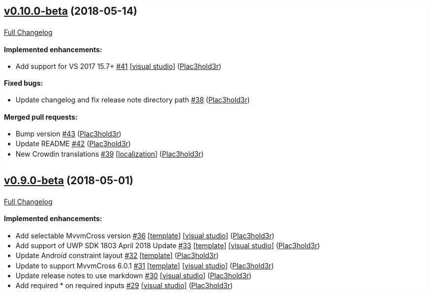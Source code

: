 ## [v0.10.0-beta](https://github.com/Plac3hold3r/MvxScaffolding/tree/v0.10.0-beta) (2018-05-14)
[Full Changelog](https://github.com/Plac3hold3r/MvxScaffolding/compare/v0.9.0-beta...v0.10.0-beta)

**Implemented enhancements:**

- Add support for VS 2017 15.7+ [\#41](https://github.com/Plac3hold3r/MvxScaffolding/pull/41) [[visual studio](https://github.com/Plac3hold3r/MvxScaffolding/labels/visual%20studio)] ([Plac3hold3r](https://github.com/Plac3hold3r))

**Fixed bugs:**

- Update changelog and fix release note directory path [\#38](https://github.com/Plac3hold3r/MvxScaffolding/pull/38) ([Plac3hold3r](https://github.com/Plac3hold3r))

**Merged pull requests:**

- Bump version [\#43](https://github.com/Plac3hold3r/MvxScaffolding/pull/43) ([Plac3hold3r](https://github.com/Plac3hold3r))
- Update README [\#42](https://github.com/Plac3hold3r/MvxScaffolding/pull/42) ([Plac3hold3r](https://github.com/Plac3hold3r))
- New Crowdin translations [\#39](https://github.com/Plac3hold3r/MvxScaffolding/pull/39) [[localization](https://github.com/Plac3hold3r/MvxScaffolding/labels/localization)] ([Plac3hold3r](https://github.com/Plac3hold3r))

## [v0.9.0-beta](https://github.com/Plac3hold3r/MvxScaffolding/tree/v0.9.0-beta) (2018-05-01)
[Full Changelog](https://github.com/Plac3hold3r/MvxScaffolding/compare/v0.8.0-beta...v0.9.0-beta)

**Implemented enhancements:**

- Add selectable MvvmCross version [\#36](https://github.com/Plac3hold3r/MvxScaffolding/pull/36) [[template](https://github.com/Plac3hold3r/MvxScaffolding/labels/template)] [[visual studio](https://github.com/Plac3hold3r/MvxScaffolding/labels/visual%20studio)] ([Plac3hold3r](https://github.com/Plac3hold3r))
- Add support of UWP SDK 1803 April 2018 Update [\#33](https://github.com/Plac3hold3r/MvxScaffolding/pull/33) [[template](https://github.com/Plac3hold3r/MvxScaffolding/labels/template)] [[visual studio](https://github.com/Plac3hold3r/MvxScaffolding/labels/visual%20studio)] ([Plac3hold3r](https://github.com/Plac3hold3r))
- Update Android constraint layout [\#32](https://github.com/Plac3hold3r/MvxScaffolding/pull/32) [[template](https://github.com/Plac3hold3r/MvxScaffolding/labels/template)] ([Plac3hold3r](https://github.com/Plac3hold3r))
- Update to support MvvmCross 6.0.1 [\#31](https://github.com/Plac3hold3r/MvxScaffolding/pull/31) [[template](https://github.com/Plac3hold3r/MvxScaffolding/labels/template)] [[visual studio](https://github.com/Plac3hold3r/MvxScaffolding/labels/visual%20studio)] ([Plac3hold3r](https://github.com/Plac3hold3r))
- Update release notes to use markdown [\#30](https://github.com/Plac3hold3r/MvxScaffolding/pull/30) [[visual studio](https://github.com/Plac3hold3r/MvxScaffolding/labels/visual%20studio)] ([Plac3hold3r](https://github.com/Plac3hold3r))
- Add required \* on required inputs [\#29](https://github.com/Plac3hold3r/MvxScaffolding/pull/29) [[visual studio](https://github.com/Plac3hold3r/MvxScaffolding/labels/visual%20studio)] ([Plac3hold3r](https://github.com/Plac3hold3r))
